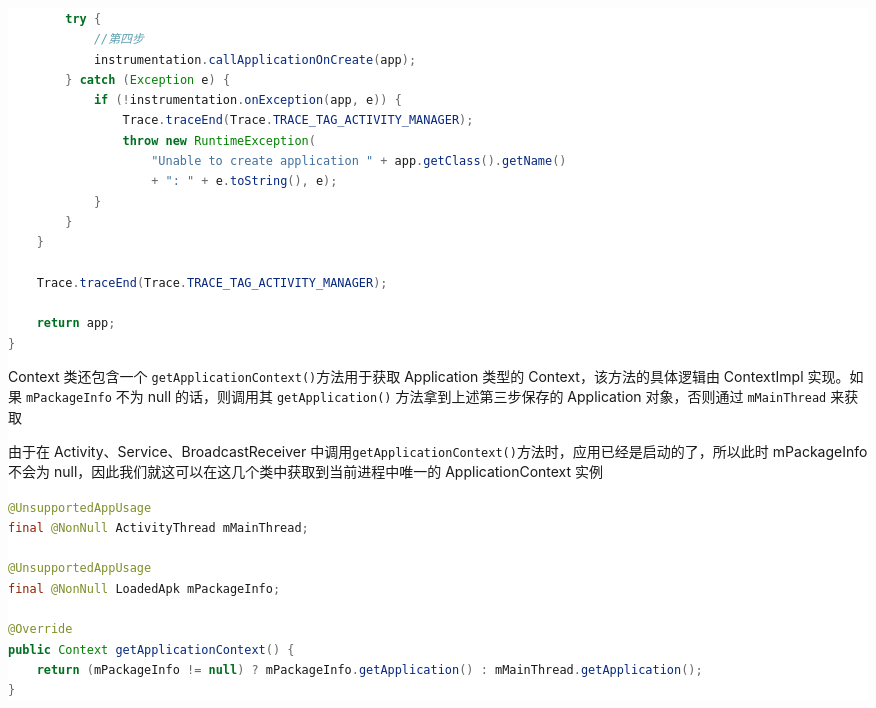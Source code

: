 ```java
        try {
            //第四步
            instrumentation.callApplicationOnCreate(app);
        } catch (Exception e) {
            if (!instrumentation.onException(app, e)) {
                Trace.traceEnd(Trace.TRACE_TAG_ACTIVITY_MANAGER);
                throw new RuntimeException(
                    "Unable to create application " + app.getClass().getName()
                    + ": " + e.toString(), e);
            }
        }
    }

    Trace.traceEnd(Trace.TRACE_TAG_ACTIVITY_MANAGER);

    return app;
}
```

Context 类还包含一个 `getApplicationContext()`方法用于获取 Application 类型的 Context，该方法的具体逻辑由 ContextImpl 实现。如果 `mPackageInfo` 不为 null 的话，则调用其 `getApplication()` 方法拿到上述第三步保存的 Application 对象，否则通过 `mMainThread` 来获取

由于在 Activity、Service、BroadcastReceiver 中调用`getApplicationContext()`方法时，应用已经是启动的了，所以此时 mPackageInfo 不会为 null，因此我们就这可以在这几个类中获取到当前进程中唯一的 ApplicationContext 实例

```java
@UnsupportedAppUsage
final @NonNull ActivityThread mMainThread;

@UnsupportedAppUsage
final @NonNull LoadedApk mPackageInfo;

@Override
public Context getApplicationContext() {
    return (mPackageInfo != null) ? mPackageInfo.getApplication() : mMainThread.getApplication();
}
```